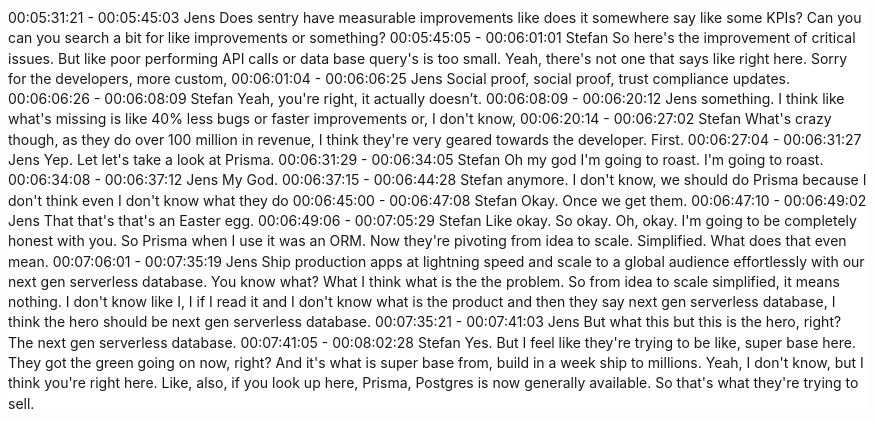 00:05:31:21 - 00:05:45:03
Jens
Does sentry have measurable improvements like does it somewhere say like some KPIs? Can
you can you search a bit for like improvements or something?
00:05:45:05 - 00:06:01:01
Stefan
So here's the improvement of critical issues. But like poor performing API calls or data base
query's is too small. Yeah, there's not one that says like right here. Sorry for the developers,
more custom,
00:06:01:04 - 00:06:06:25
Jens
Social proof, social proof, trust compliance updates.
00:06:06:26 - 00:06:08:09
Stefan
Yeah, you're right, it actually doesn’t.
00:06:08:09 - 00:06:20:12
Jens
something.
I think like what's missing is like 40% less bugs or faster improvements or, I don't know,
00:06:20:14 - 00:06:27:02
Stefan
What's crazy though, as they do over 100 million in revenue, I think they're very geared towards
the developer. First.
00:06:27:04 - 00:06:31:27
Jens
Yep. Let let's take a look at Prisma.
00:06:31:29 - 00:06:34:05
Stefan
Oh my god I'm going to roast. I'm going to roast.
00:06:34:08 - 00:06:37:12
Jens
My God.
00:06:37:15 - 00:06:44:28
Stefan
anymore.
I don't know, we should do Prisma because I don't think even I don't know what they do
00:06:45:00 - 00:06:47:08
Stefan
Okay. Once we get them.
00:06:47:10 - 00:06:49:02
Jens
That that's that's an Easter egg.
00:06:49:06 - 00:07:05:29
Stefan
Like okay. So okay. Oh, okay. I'm going to be completely honest with you. So Prisma when I use
it was an ORM. Now they're pivoting from idea to scale. Simplified. What does that even mean.
00:07:06:01 - 00:07:35:19
Jens
Ship production apps at lightning speed and scale to a global audience effortlessly with our next
gen serverless database. You know what? What I think what is the the problem. So from idea to
scale simplified, it means nothing. I don't know like I, I if I read it and I don't know what is the
product and then they say next gen serverless database, I think the hero should be next gen
serverless database.
00:07:35:21 - 00:07:41:03
Jens
But what this but this is the hero, right? The next gen serverless database.
00:07:41:05 - 00:08:02:28
Stefan
Yes. But I feel like they're trying to be like, super base here. They got the green going on now,
right? And it's what is super base from, build in a week ship to millions. Yeah, I don't know, but I
think you're right here. Like, also, if you look up here, Prisma, Postgres is now generally
available. So that's what they're trying to sell.